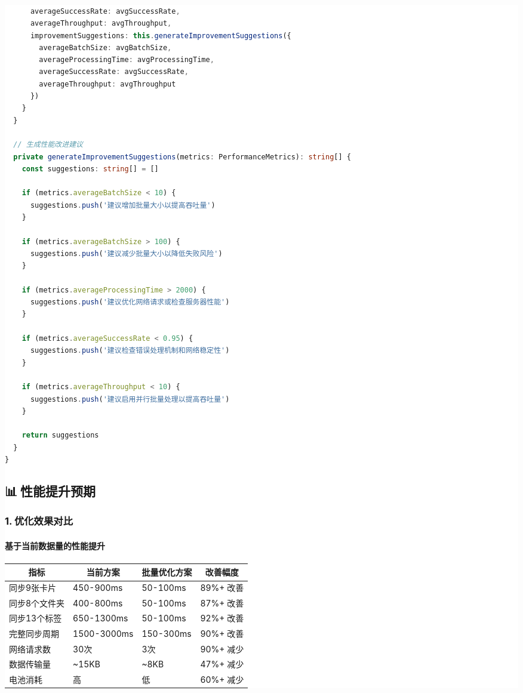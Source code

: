 ```typescript
      averageSuccessRate: avgSuccessRate,
      averageThroughput: avgThroughput,
      improvementSuggestions: this.generateImprovementSuggestions({
        averageBatchSize: avgBatchSize,
        averageProcessingTime: avgProcessingTime,
        averageSuccessRate: avgSuccessRate,
        averageThroughput: avgThroughput
      })
    }
  }

  // 生成性能改进建议
  private generateImprovementSuggestions(metrics: PerformanceMetrics): string[] {
    const suggestions: string[] = []

    if (metrics.averageBatchSize < 10) {
      suggestions.push('建议增加批量大小以提高吞吐量')
    }

    if (metrics.averageBatchSize > 100) {
      suggestions.push('建议减少批量大小以降低失败风险')
    }

    if (metrics.averageProcessingTime > 2000) {
      suggestions.push('建议优化网络请求或检查服务器性能')
    }

    if (metrics.averageSuccessRate < 0.95) {
      suggestions.push('建议检查错误处理机制和网络稳定性')
    }

    if (metrics.averageThroughput < 10) {
      suggestions.push('建议启用并行批量处理以提高吞吐量')
    }

    return suggestions
  }
}
```

## 📊 性能提升预期

### 1. 优化效果对比

#### 基于当前数据量的性能提升
| 指标 | 当前方案 | 批量优化方案 | 改善幅度 |
|------|----------|--------------|----------|
| 同步9张卡片 | 450-900ms | 50-100ms | 89%+ 改善 |
| 同步8个文件夹 | 400-800ms | 50-100ms | 87%+ 改善 |
| 同步13个标签 | 650-1300ms | 50-100ms | 92%+ 改善 |
| 完整同步周期 | 1500-3000ms | 150-300ms | 90%+ 改善 |
| 网络请求数 | 30次 | 3次 | 90%+ 减少 |
| 数据传输量 | ~15KB | ~8KB | 47%+ 减少 |
| 电池消耗 | 高 | 低 | 60%+ 减少 |
